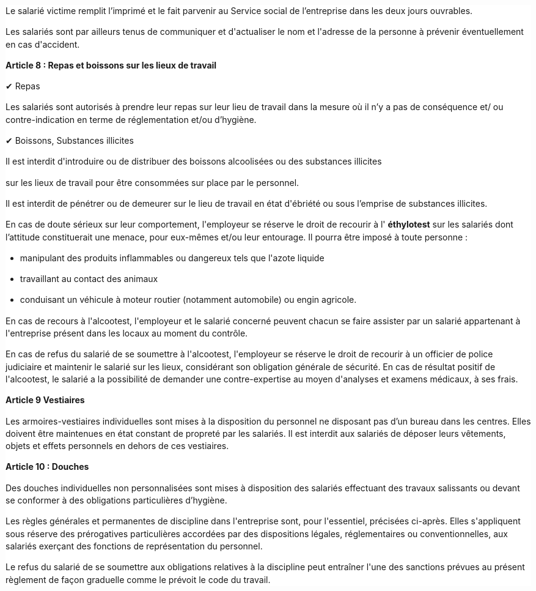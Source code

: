 Le salarié victime remplit l’imprimé et le fait parvenir au Service social de l’entreprise dans les
deux jours ouvrables.

Les salariés sont par ailleurs tenus de communiquer et d'actualiser le nom et l'adresse de la
personne à prévenir éventuellement en cas d'accident.

**Article 8 : Repas et boissons sur les lieux de travail**

✔ Repas

Les salariés sont autorisés à prendre leur repas sur leur lieu de travail dans la mesure où il
n’y a pas de conséquence et/ ou contre-indication en terme de réglementation et/ou d’hygiène.

✔ Boissons, Substances illicites

Il est interdit d'introduire ou de distribuer des boissons alcoolisées ou des substances illicites

sur les lieux de travail pour être consommées sur place par le personnel.

Il est interdit de pénétrer ou de demeurer sur le lieu de travail en état d'ébriété ou sous
l’emprise de substances illicites.

En cas de doute sérieux sur leur comportement, l'employeur se réserve le droit de recourir à
l' **éthylotest** sur les salariés dont l’attitude constituerait une menace, pour eux-mêmes et/ou
leur entourage. Il pourra être imposé à toute personne :

  - manipulant des produits inflammables ou dangereux tels que l'azote liquide

  - travaillant au contact des animaux

  - conduisant un véhicule à moteur routier (notamment automobile) ou engin agricole.

En cas de recours à l'alcootest, l'employeur et le salarié concerné peuvent chacun se faire
assister par un salarié appartenant à l'entreprise présent dans les locaux au moment du
contrôle.

En cas de refus du salarié de se soumettre à l'alcootest, l'employeur se réserve le droit de
recourir à un officier de police judiciaire et maintenir le salarié sur les lieux, considérant son
obligation générale de sécurité. En cas de résultat positif de l'alcootest, le salarié a la
possibilité de demander une contre-expertise au moyen d'analyses et examens médicaux, à
ses frais.

**Article 9 Vestiaires**

Les armoires-vestiaires individuelles sont mises à la disposition du personnel ne disposant
pas d’un bureau dans les centres. Elles doivent être maintenues en état constant de propreté
par les salariés. Il est interdit aux salariés de déposer leurs vêtements, objets et effets
personnels en dehors de ces vestiaires.

**Article 10 : Douches**

Des douches individuelles non personnalisées sont mises à disposition des salariés effectuant
des travaux salissants ou devant se conformer à des obligations particulières d’hygiène.

Les règles générales et permanentes de discipline dans l'entreprise sont, pour l'essentiel,
précisées ci-après. Elles s'appliquent sous réserve des prérogatives particulières accordées
par des dispositions légales, réglementaires ou conventionnelles, aux salariés exerçant des
fonctions de représentation du personnel.

Le refus du salarié de se soumettre aux obligations relatives à la discipline peut entraîner l'une
des sanctions prévues au présent règlement de façon graduelle comme le prévoit le code du
travail.
